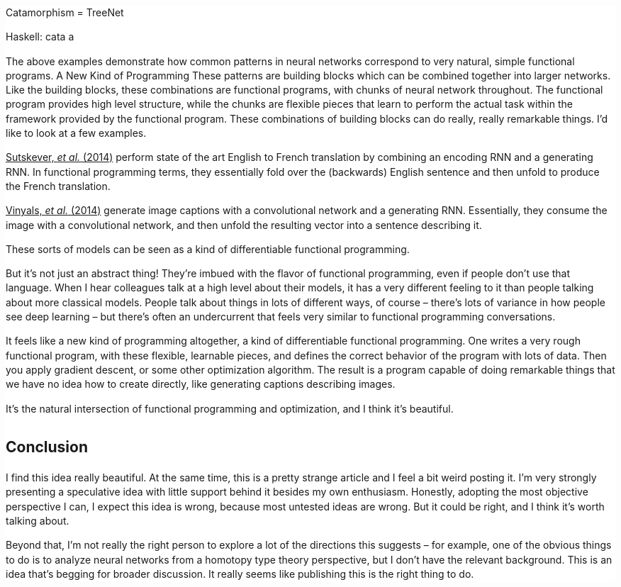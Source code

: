 

Catamorphism = TreeNet

Haskell: cata a


The above examples demonstrate how common patterns in neural networks correspond to very natural, simple functional programs.
A New Kind of Programming
These patterns are building blocks which can be combined together into larger networks. Like the building blocks, these combinations are functional programs, with chunks of neural network throughout. The functional program provides high level structure, while the chunks are flexible pieces that learn to perform the actual task within the framework provided by the functional program.
These combinations of building blocks can do really, really remarkable things. I’d like to look at a few examples.


[Sutskever, *et al.* (2014)](http://arxiv.org/pdf/1409.3215.pdf) perform state of the art English to French translation by combining an encoding RNN and a generating RNN. In functional programming terms, they essentially fold over the (backwards) English sentence and then unfold to produce the French translation.



[Vinyals, *et al.* (2014)](http://arxiv.org/pdf/1411.4555.pdf) generate image captions with a convolutional network and a generating RNN. Essentially, they consume the image with a convolutional network, and then unfold the resulting vector into a sentence describing it.



These sorts of models can be seen as a kind of differentiable functional programming.

But it’s not just an abstract thing! They’re imbued with the flavor of functional programming, even if people don’t use that language. When I hear colleagues talk at a high level about their models, it has a very different feeling to it than people talking about more classical models. People talk about things in lots of different ways, of course – there’s lots of variance in how people see deep learning – but there’s often an undercurrent that feels very similar to functional programming conversations.

It feels like a new kind of programming altogether, a kind of differentiable functional programming. One writes a very rough functional program, with these flexible, learnable pieces, and defines the correct behavior of the program with lots of data. Then you apply gradient descent, or some other optimization algorithm. The result is a program capable of doing remarkable things that we have no idea how to create directly, like generating captions describing images.

It’s the natural intersection of functional programming and optimization, and I think it’s beautiful.

## Conclusion

I find this idea really beautiful. At the same time, this is a pretty strange article and I feel a bit weird posting it. I’m very strongly presenting a speculative idea with little support behind it besides my own enthusiasm. Honestly, adopting the most objective perspective I can, I expect this idea is wrong, because most untested ideas are wrong. But it could be right, and I think it’s worth talking about.

Beyond that, I’m not really the right person to explore a lot of the directions this suggests – for example, one of the obvious things to do is to analyze neural networks from a homotopy type theory perspective, but I don’t have the relevant background. This is an idea that’s begging for broader discussion. It really seems like publishing this is the right thing to do.
